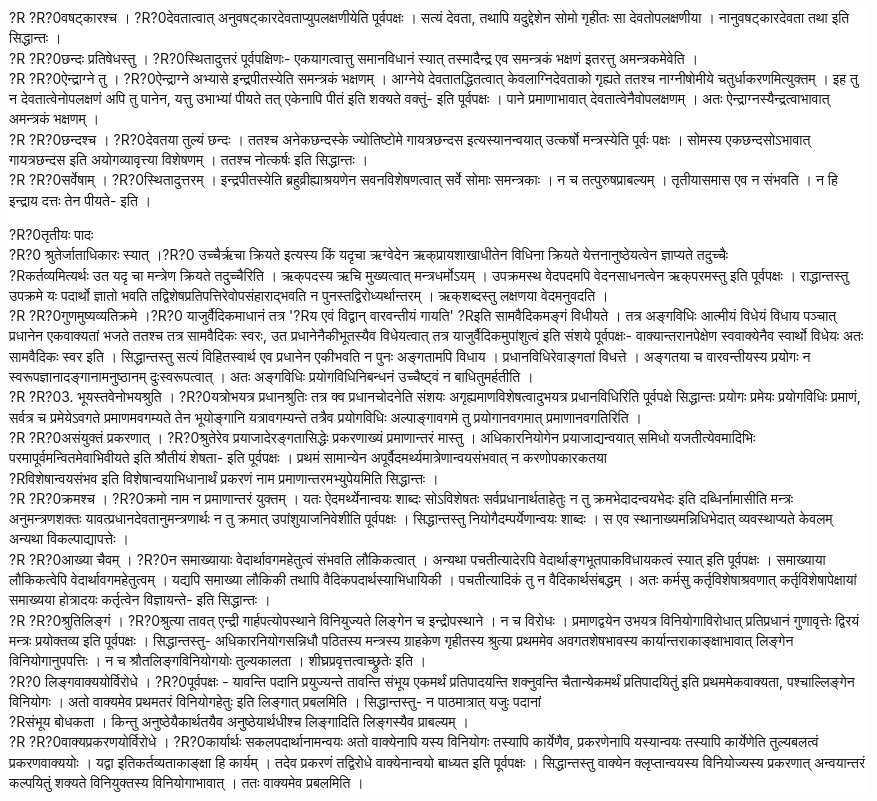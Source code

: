 ?R ?R?0वषट्कारश्च । ?R?0देवतात्वात् अनुवषट्कारदेवताप्युपलक्षणीयेति पूर्वपक्षः । सत्यं देवता, तथापि यदुद्देशेन सोमो गृहीतः सा देवतोपलक्षणीया । नानुवषट्कारदेवता तथा इति सिद्धान्तः ।  
?R ?R?0छन्दः प्रतिषेधस्तु । ?R?0स्थितादुत्तरं पूर्वपक्षिणः- एकयागत्वात्तु समानविधानं स्यात् तस्मादैन्द्र एव समन्त्रकं भक्षणं इतरत्तु अमन्त्रकमेवेति ।  
?R ?R?0ऐन्द्राग्ने तु । ?R?0ऐन्द्राग्ने अभ्यासे इन्द्रपीतस्येति समन्त्रकं भक्षणम् । आग्नेये देवतातद्धितत्वात् केवलाग्निदेवताको गृह्यते ततश्च नाग्नीषोमीये चतुर्धाकरणमित्युक्तम् । इह तु न देवतात्वेनोपलक्षणं अपि तु पानेन, यत्तु उभाभ्यां पीयते तत् एकेनापि पीतं इति शक्यते वक्तुं- इति पूर्वपक्षः । पाने प्रमाणाभावात् देवतात्वेनैवोपलक्षणम् । अतः ऐन्द्राग्नस्यैन्द्रत्वाभावात् अमन्त्रकं भक्षणम् ।  
?R ?R?0छन्दश्च । ?R?0देवतया तुल्यं छन्दः । ततश्च अनेकछन्दस्के ज्योतिष्टोमे गायत्रछन्दस इत्यस्यानन्वयात् उत्कर्षो मन्त्रस्येति पूर्वः पक्षः । सोमस्य एकछन्दसोऽभावात् गायत्रछन्दस इति अयोगव्यावृत्त्या विशेषणम् । ततश्च नोत्कर्षः इति सिद्धान्तः ।   
?R ?R?0सर्वेषाम् । ?R?0स्थितादुत्तरम् । इन्द्रपीतस्येति ब्रहुव्रीह्याश्रयणेन सवनविशेषणत्वात् सर्वे सोमाः समन्त्रकाः । न च तत्पुरुषप्राबल्यम् । तृतीयासमास एव न संभवति । न हि इन्द्राय दत्तः तेन पीयते- इति ।

?R?0तृतीयः पादः  
?R?0 श्रुतेर्जाताधिकारः स्यात् ।?R?0 उच्चैर्ऋचा क्रियते इत्यस्य किं यदृचा ऋग्वेदेन ऋक्‌प्रायशाखाधीतेन विधिना क्रियते येत्तनानुष्ठेयत्वेन ज्ञाप्यते तदुच्चैः  
?Rकर्तव्यमित्यर्थः उत यदृ चा मन्त्रेण क्रियते तदुच्चैरिति । ऋक्‌पदस्य ऋचि मुख्यत्वात् मन्त्रधर्मोऽयम् । उपक्रमस्थ वेदपदमपि वेदनसाधनत्वेन ऋक्‌परमस्तु इति पूर्वपक्षः । राद्धान्तस्तु उपक्रमे यः पदार्थो ज्ञातो भवति तद्विशेषप्रतिपत्तिरेवोपसंहाराद्भवति न पुनस्तद्विरोध्यर्थान्तरम् । ऋक्‌शब्दस्तु लक्षणया वेदमनुवदति ।  
?R ?R?0गुणमुष्यव्यतिक्रमे ।?R?0 याजुर्वैदिकमाधानं तत्र '?Rय एवं विद्वान् वारवन्तीयं गायति' ?Rइति सामवैदिकमङ्गं विधीयते । तत्र अङ्गविधिः आत्मीयं विधेयं विधाय पञ्चात् प्रधानेन एकवाक्यतां भजते ततश्च तत्र सामवैदिकः स्वरः, उत प्रधानेनैकीभूतस्यैव विधेयत्वात् तत्र याजुर्वैदिकमुपांशुत्वं इति संशये पूर्वपक्षः- वाक्यान्तरानपेक्षेण स्ववाक्येनैव स्वार्थो विधेयः अतः सामवैदिकः स्वर इति । सिद्धान्तस्तु सत्यं विहितस्वार्थ एव प्रधानेन एकीभवति न पुनः अङ्गतामपि विधाय । प्रधानविधिरेवाङ्गतां विधत्ते । अङ्गतया च वारवन्तीयस्य प्रयोगः न स्वरूपज्ञानादङ्गानामनुष्ठानम् दुःस्वरूपत्वात् । अतः अङ्गविधिः प्रयोगविधिनिबन्धनं उच्चैष्ट्वं न बाधितुमर्हतीति ।  
?R ?R?03. भूयस्तवेनोभयश्रुति । ?R?0यत्रोभयत्र प्रधानश्रुतिः तत्र क्व प्रधानचोदनेति संशयः अगृह्यमाणविशेषत्वादुभयत्र प्रधानविधिरिति पूर्वपक्षे सिद्धान्तः प्रयोगः प्रमेयः प्रयोगविधिः प्रमाणं, सर्वत्र च प्रमेयेऽवगते प्रमाणमवगम्यते तेन भूयोङ्गानि यत्रावगम्यन्ते तत्रैव प्रयोगविधिः अल्पाङ्गावगमे तु प्रयोगानवगमात् प्रमाणानवगतिरिति ।  
?R ?R?0असंयुक्तं प्रकरणात् । ?R?0श्रुतेरेव प्रयाजादेरङ्गतासिद्धेः प्रकरणाख्यं प्रमाणान्तरं मास्तु । अधिकारनियोगेन प्रयाजाद्यन्वयात् समिधो यजतीत्येवमादिभिः परमापूर्वमन्वितमेवाभिवीयते इति श्रौतीयं शेषता- इति पूर्वपक्षः । प्रथमं सामान्येन अपूर्वैदमर्थ्यमात्रेणान्वयसंभवात् न करणोपकारकतया  
?Rविशेषान्वयसंभव इति विशेषान्वयाभिधानार्थं प्रकरणं नाम प्रमाणान्तरमभ्युपेयमिति सिद्धान्तः ।  
?R ?R?0क्रमश्च । ?R?0क्रमो नाम न प्रमाणान्तरं युक्तम् । यतः ऐदमर्थ्येनान्वयः शाब्दः सोऽविशेषतः सर्वप्रधानार्थताहेतुः न तु क्रमभेदादन्वयभेदः इति दब्धिर्नामासीति मन्त्रः अनुमन्त्रणशक्तः यावत्प्रधानदेवतानुमन्त्रणार्थः न तु क्रमात् उपांशुयाजनिवेशीति पूर्वपक्षः । सिद्धान्तस्तु नियोगैदम्पर्येणान्वयः शाब्दः । स एव स्थानाख्यमन्निधिभेदात् व्यवस्थाप्यते केवलम् अन्यथा विकल्पाद्यापत्तेः ।  
?R ?R?0आख्या चैवम् । ?R?0न समाख्यायाः वेदार्थावगमहेतुत्वं संभवति लौकिकत्वात् । अन्यथा पचतीत्यादेरपि वेदार्थाङ्गभूतपाकविधायकत्वं स्यात् इति पूर्वपक्षः । समाख्याया लौकिकत्वेपि वेदार्थावगमहेतुत्वम् । यद्यपि समाख्या लौकिकी तथापि वैदिकपदार्थस्याभिधायिकी । पचतीत्यादिकं तु न वैदिकार्थसंबद्धम् । अतः कर्मसु कर्तृविशेषाश्रवणात् कर्तृविशेषापेक्षायां समाख्यया होत्रादयः कर्तृत्वेन विज्ञायन्ते- इति सिद्धान्तः ।  
?R ?R?0श्रुतिलिङ्गं । ?R?0श्रुत्या तावत् एन्द्री गार्हपत्योपस्थाने विनियुज्यते लिङ्गेन च इन्द्रोपस्थाने । न च विरोधः । प्रमाणद्वयेन उभयत्र विनियोगाविरोधात् प्रतिप्रधानं गुणावृत्तेः द्विरयं मन्त्रः प्रयोक्तव्य इति पूर्वपक्षः । सिद्धान्तस्तु- अधिकारनियोगसन्निधौ पठितस्य मन्त्रस्य ग्राहकेण गृहीतस्य श्रुत्या प्रथममेव अवगतशेषभावस्य कार्यान्तराकाङ्क्षाभावात् लिङ्गेन विनियोगानुपपत्तिः । न च श्रौतलिङ्गविनियोगयोः तुल्यकालता । शीघ्रप्रवृत्तत्वाच्छ्रुतेः इति ।  
?R?0 लिङ्गवाक्ययोर्विरोधे । ?R?0पूर्वपक्षः - यावन्ति पदानि प्रयुज्यन्ते तावन्ति संभूय एकमर्थं प्रतिपादयन्ति शक्नुवन्ति चैतान्येकमर्थं प्रतिपादयितुं इति प्रथममेकवाक्यता, पश्चाल्लिङ्गेन विनियोगः । अतो वाक्यमेव प्रथमतरं विनियोगहेतुः इति लिङ्गात् प्रबलमिति । सिद्धान्तस्तु- न पाठमात्रात् यजुः पदानां  
?Rसंभूय बोधकता । किन्तु अनुष्ठेयैकार्थतयैव अनुष्ठेयार्थधीश्च लिङ्गादिति लिङ्गस्यैव प्राबल्यम् ।  
?R ?R?0वाक्यप्रकरणयोर्विरोधे । ?R?0कार्यार्थः सकलपदार्थानामन्वयः अतो वाक्येनापि यस्य विनियोगः तस्यापि कार्येणैव, प्रकरणेनापि यस्यान्वयः तस्यापि कार्येणेति तुल्यबलत्वं प्रकरणवाक्ययोः । यद्वा इतिकर्तव्यताकाङ्क्षा हि कार्यम् । तदेव प्रकरणं तद्विरोधे वाक्येनान्वयो बाध्यत इति पूर्वपक्षः । सिद्धान्तस्तु वाक्येन क्लृप्तान्वयस्य विनियोज्यस्य प्रकरणात् अन्वयान्तरं कल्पयितुं शक्यते विनियुक्तस्य विनियोगाभावात् । ततः वाक्यमेव प्रबलमिति ।  